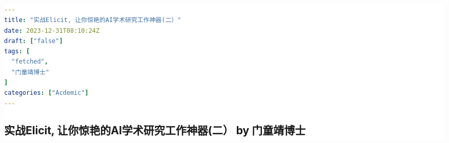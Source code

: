 ```yaml
---
title: "实战Elicit, 让你惊艳的AI学术研究工作神器(二）"
date: 2023-12-31T08:10:24Z
draft: ["false"]
tags: [
  "fetched",
  "门童靖博士"
]
categories: ["Acdemic"]
---
```

实战Elicit, 让你惊艳的AI学术研究工作神器(二） by 门童靖博士
------